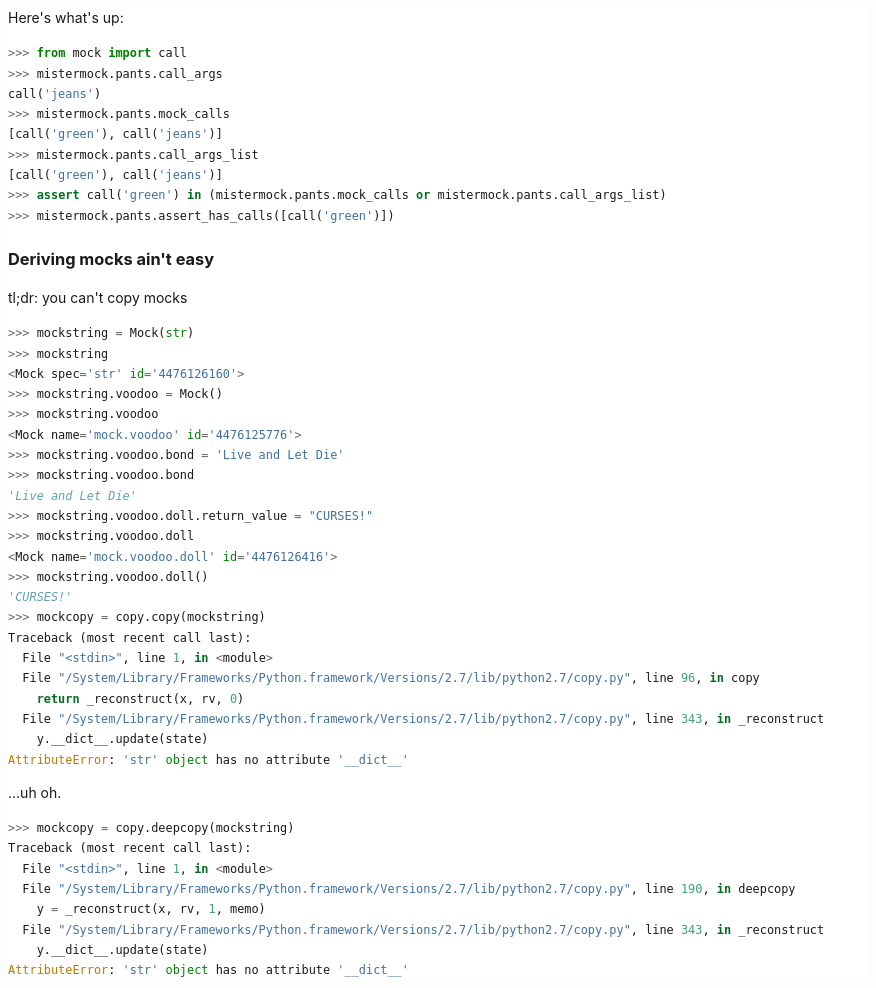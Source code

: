 Here's what's up:

```python
>>> from mock import call
>>> mistermock.pants.call_args
call('jeans')
>>> mistermock.pants.mock_calls
[call('green'), call('jeans')]
>>> mistermock.pants.call_args_list
[call('green'), call('jeans')]
>>> assert call('green') in (mistermock.pants.mock_calls or mistermock.pants.call_args_list)
>>> mistermock.pants.assert_has_calls([call('green')])
```

### Deriving mocks ain't easy

tl;dr: you can't copy mocks

```python
>>> mockstring = Mock(str)
>>> mockstring
<Mock spec='str' id='4476126160'>
>>> mockstring.voodoo = Mock()
>>> mockstring.voodoo
<Mock name='mock.voodoo' id='4476125776'>
>>> mockstring.voodoo.bond = 'Live and Let Die'
>>> mockstring.voodoo.bond
'Live and Let Die'
>>> mockstring.voodoo.doll.return_value = "CURSES!"
>>> mockstring.voodoo.doll
<Mock name='mock.voodoo.doll' id='4476126416'>
>>> mockstring.voodoo.doll()
'CURSES!'
>>> mockcopy = copy.copy(mockstring)
Traceback (most recent call last):
  File "<stdin>", line 1, in <module>
  File "/System/Library/Frameworks/Python.framework/Versions/2.7/lib/python2.7/copy.py", line 96, in copy
    return _reconstruct(x, rv, 0)
  File "/System/Library/Frameworks/Python.framework/Versions/2.7/lib/python2.7/copy.py", line 343, in _reconstruct
    y.__dict__.update(state)
AttributeError: 'str' object has no attribute '__dict__'
```

...uh oh.

```python
>>> mockcopy = copy.deepcopy(mockstring)
Traceback (most recent call last):
  File "<stdin>", line 1, in <module>
  File "/System/Library/Frameworks/Python.framework/Versions/2.7/lib/python2.7/copy.py", line 190, in deepcopy
    y = _reconstruct(x, rv, 1, memo)
  File "/System/Library/Frameworks/Python.framework/Versions/2.7/lib/python2.7/copy.py", line 343, in _reconstruct
    y.__dict__.update(state)
AttributeError: 'str' object has no attribute '__dict__'

```
